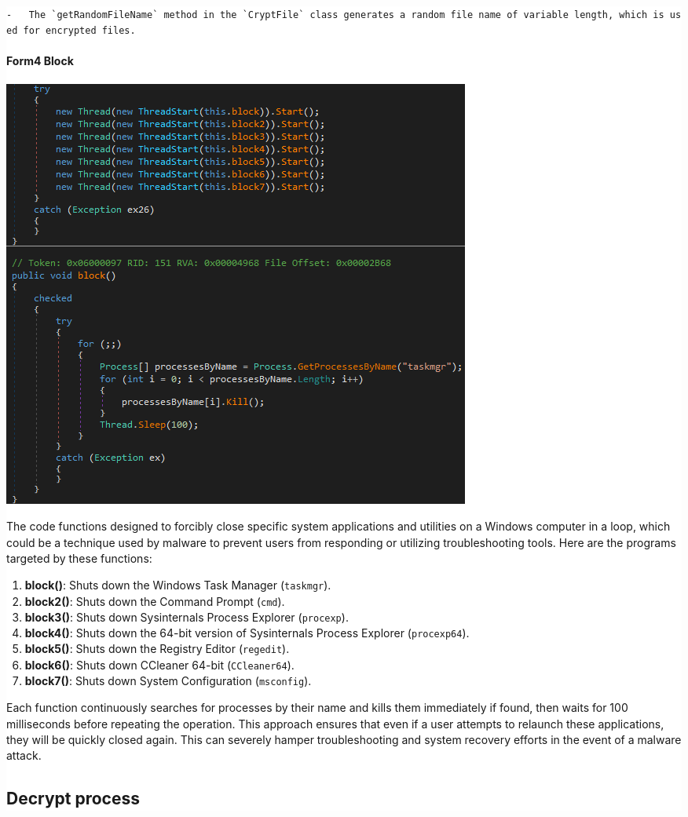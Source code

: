     -   The `getRandomFileName` method in the `CryptFile` class generates a random file name of variable length, which is used for encrypted files.

#### Form4 Block

![block-method](/images/rents/block-method.png)

The code functions designed to forcibly close specific system applications and utilities on a Windows computer in a loop, which could be a technique used by malware to prevent users from responding or utilizing troubleshooting tools. Here are the programs targeted by these functions:

1.  **block()**: Shuts down the Windows Task Manager (`taskmgr`).
2.  **block2()**: Shuts down the Command Prompt (`cmd`).
3.  **block3()**: Shuts down Sysinternals Process Explorer (`procexp`).
4.  **block4()**: Shuts down the 64-bit version of Sysinternals Process Explorer (`procexp64`).
5.  **block5()**: Shuts down the Registry Editor (`regedit`).
6.  **block6()**: Shuts down CCleaner 64-bit (`CCleaner64`).
7.  **block7()**: Shuts down System Configuration (`msconfig`).

Each function continuously searches for processes by their name and kills them immediately if found, then waits for 100 milliseconds before repeating the operation. This approach ensures that even if a user attempts to relaunch these applications, they will be quickly closed again. This can severely hamper troubleshooting and system recovery efforts in the event of a malware attack.

## Decrypt process
